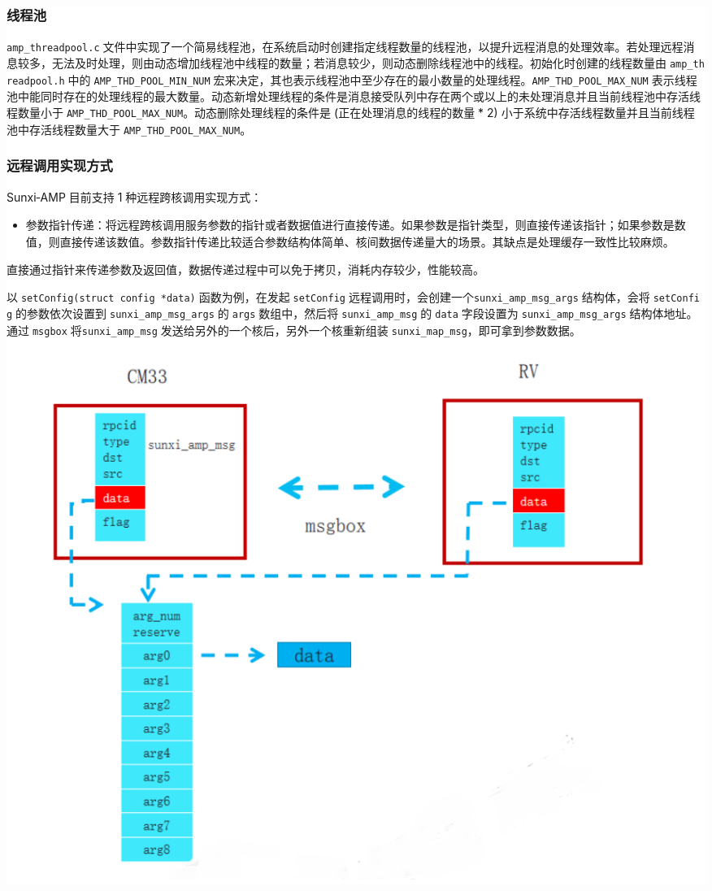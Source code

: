 ### 线程池

`amp_threadpool.c` 文件中实现了一个简易线程池，在系统启动时创建指定线程数量的线程池，以提升远程消息的处理效率。若处理远程消息较多，无法及时处理，则由动态增加线程池中线程的数量；若消息较少，则动态删除线程池中的线程。初始化时创建的线程数量由 `amp_threadpool.h` 中的 `AMP_THD_POOL_MIN_NUM` 宏来决定，其也表示线程池中至少存在的最小数量的处理线程。`AMP_THD_POOL_MAX_NUM` 表示线程池中能同时存在的处理线程的最大数量。动态新增处理线程的条件是消息接受队列中存在两个或以上的未处理消息并且当前线程池中存活线程数量小于 `AMP_THD_POOL_MAX_NUM`。动态删除处理线程的条件是 (正在处理消息的线程的数量 * 2) 小于系统中存活线程数量并且当前线程池中存活线程数量大于 `AMP_THD_POOL_MAX_NUM`。

### 远程调用实现方式

Sunxi‑AMP 目前支持 1 种远程跨核调用实现方式：

- 参数指针传递：将远程跨核调用服务参数的指针或者数据值进行直接传递。如果参数是指针类型，则直接传递该指针；如果参数是数值，则直接传递该数值。参数指针传递比较适合参数结构体简单、核间数据传递量大的场景。其缺点是处理缓存一致性比较麻烦。

直接通过指针来传递参数及返回值，数据传递过程中可以免于拷贝，消耗内存较少，性能较高。

以 `setConfig(struct config *data)` 函数为例，在发起 `setConfig` 远程调用时，会创建一个`sunxi_amp_msg_args` 结构体，会将 `setConfig` 的参数依次设置到 `sunxi_amp_msg_args` 的 `args` 数组中，然后将 `sunxi_amp_msg` 的 `data` 字段设置为 `sunxi_amp_msg_args` 结构体地址。通过 `msgbox` 将`sunxi_amp_msg` 发送给另外的一个核后，另外一个核重新组装 `sunxi_map_msg`，即可拿到参数数据。

![image-20230426150638781](assets/post/amp/image-20230426150638781.png)
